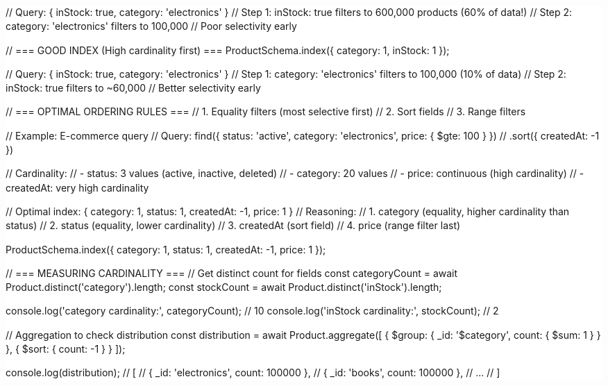 // Query: { inStock: true, category: 'electronics' }
// Step 1: inStock: true filters to 600,000 products (60% of data!)
// Step 2: category: 'electronics' filters to 100,000
// Poor selectivity early

// === GOOD INDEX (High cardinality first) ===
ProductSchema.index({ category: 1, inStock: 1 });

// Query: { inStock: true, category: 'electronics' }
// Step 1: category: 'electronics' filters to 100,000 (10% of data)
// Step 2: inStock: true filters to ~60,000
// Better selectivity early

// === OPTIMAL ORDERING RULES ===
// 1. Equality filters (most selective first)
// 2. Sort fields
// 3. Range filters

// Example: E-commerce query
// Query: find({ status: 'active', category: 'electronics', price: { $gte: 100 } })
//        .sort({ createdAt: -1 })

// Cardinality:
// - status: 3 values (active, inactive, deleted)
// - category: 20 values
// - price: continuous (high cardinality)
// - createdAt: very high cardinality

// Optimal index: { category: 1, status: 1, createdAt: -1, price: 1 }
// Reasoning:
// 1. category (equality, higher cardinality than status)
// 2. status (equality, lower cardinality)
// 3. createdAt (sort field)
// 4. price (range filter last)

ProductSchema.index({ category: 1, status: 1, createdAt: -1, price: 1 });

// === MEASURING CARDINALITY ===
// Get distinct count for fields
const categoryCount = await Product.distinct('category').length;
const stockCount = await Product.distinct('inStock').length;

console.log('category cardinality:', categoryCount); // 10
console.log('inStock cardinality:', stockCount);     // 2

// Aggregation to check distribution
const distribution = await Product.aggregate([
  { $group: { _id: '$category', count: { $sum: 1 } } },
  { $sort: { count: -1 } }
]);

console.log(distribution);
// [
//   { _id: 'electronics', count: 100000 },
//   { _id: 'books', count: 100000 },
//   ...
// ]

